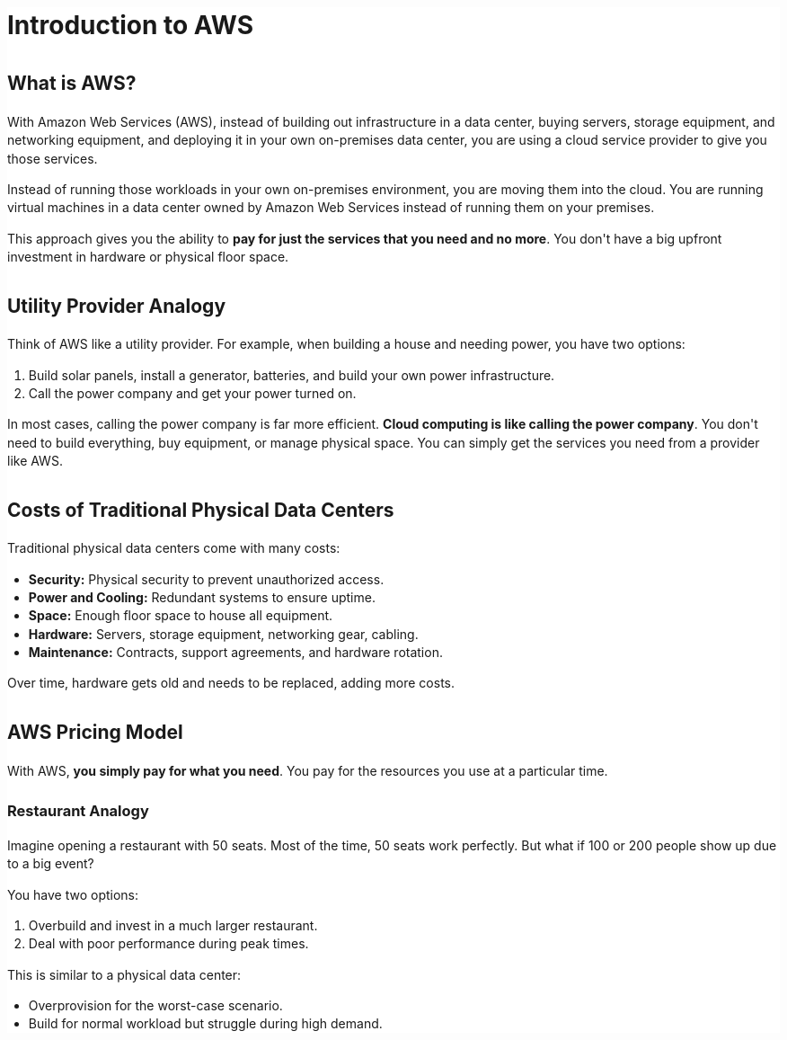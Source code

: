 # Introduction to AWS

## What is AWS?
With Amazon Web Services (AWS), instead of building out infrastructure in a data center, buying servers, storage equipment, and networking equipment, and deploying it in your own on-premises data center, you are using a cloud service provider to give you those services.

Instead of running those workloads in your own on-premises environment, you are moving them into the cloud. You are running virtual machines in a data center owned by Amazon Web Services instead of running them on your premises.

This approach gives you the ability to **pay for just the services that you need and no more**. You don't have a big upfront investment in hardware or physical floor space.

## Utility Provider Analogy
Think of AWS like a utility provider. For example, when building a house and needing power, you have two options:

1. Build solar panels, install a generator, batteries, and build your own power infrastructure.
2. Call the power company and get your power turned on.

In most cases, calling the power company is far more efficient. **Cloud computing is like calling the power company**. You don't need to build everything, buy equipment, or manage physical space. You can simply get the services you need from a provider like AWS.

## Costs of Traditional Physical Data Centers
Traditional physical data centers come with many costs:

- **Security:** Physical security to prevent unauthorized access.
- **Power and Cooling:** Redundant systems to ensure uptime.
- **Space:** Enough floor space to house all equipment.
- **Hardware:** Servers, storage equipment, networking gear, cabling.
- **Maintenance:** Contracts, support agreements, and hardware rotation.

Over time, hardware gets old and needs to be replaced, adding more costs.

## AWS Pricing Model
With AWS, **you simply pay for what you need**. You pay for the resources you use at a particular time.

### Restaurant Analogy
Imagine opening a restaurant with 50 seats. Most of the time, 50 seats work perfectly. But what if 100 or 200 people show up due to a big event?

You have two options:
1. Overbuild and invest in a much larger restaurant.
2. Deal with poor performance during peak times.

This is similar to a physical data center:
- Overprovision for the worst-case scenario.
- Build for normal workload but struggle during high demand.
